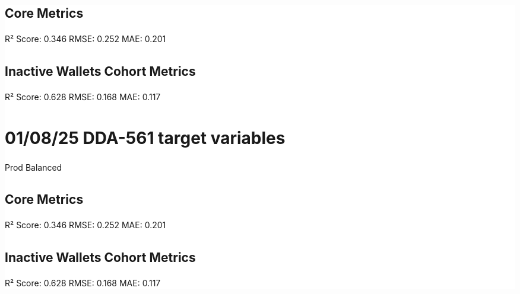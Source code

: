 Core Metrics
-----------------------------------
R² Score:                 0.346
RMSE:                     0.252
MAE:                      0.201

Inactive Wallets Cohort Metrics
-----------------------------------
R² Score:                 0.628
RMSE:                     0.168
MAE:                      0.117






# 01/08/25 DDA-561 target variables

Prod Balanced

Core Metrics
-----------------------------------
R² Score:                 0.346
RMSE:                     0.252
MAE:                      0.201

Inactive Wallets Cohort Metrics
-----------------------------------
R² Score:                 0.628
RMSE:                     0.168
MAE:                      0.117
